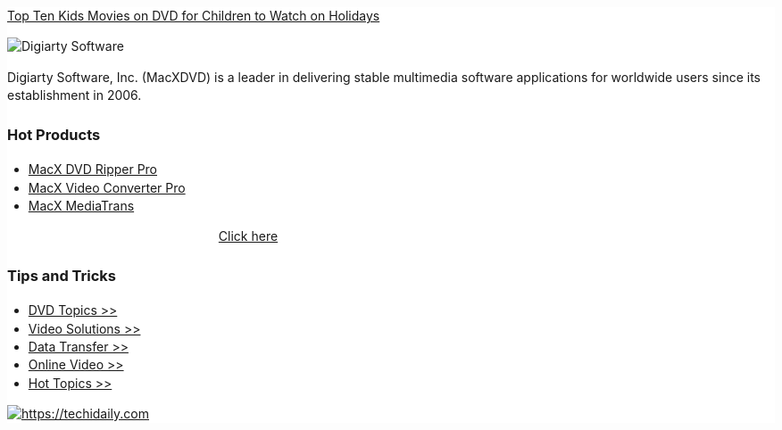 



[Top Ten Kids Movies on DVD for Children to Watch on Holidays](https://tools.techidaily.com/macxdvd/products/) 



![Digiarty Software](https://www.macxdvd.com/mac-dvd-video-converter-how-to/../icon/logo.png) 

Digiarty Software, Inc. (MacXDVD) is a leader in delivering stable multimedia software applications for worldwide users since its establishment in 2006.

### Hot Products

* [MacX DVD Ripper Pro](https://tools.techidaily.com/macxdvd/products/)
* [MacX Video Converter Pro](https://tools.techidaily.com/macxdvd/products/)
* [MacX MediaTrans](https://tools.techidaily.com/macxdvd/products/)






<span id="1424528">
					<video width="864" height="1536" style="cursor:pointer"
           poster="//a.impactradius-go.com/display-clicktoplayimage/1424528.png"
           onclick="if(!this.playClicked){this.play();this.setAttribute('controls',true);this.playClicked=true;}">
	   <source src="//a.impactradius-go.com/display-ad/16446-1424528">
	   <img src="//a.impactradius-go.com/display-clicktoplayimage/1424528.png" style="border: none; height: 100%; width: 100%; object-fit: contain">
	</video>
	<div style="width:540px;text-align:center"><a href="javascript:window.open(decodeURIComponent('https%3A%2F%2Flaganoo.pxf.io%2Fc%2F5597632%2F1424528%2F16446'), '_blank');void(0);">Click here</a></div>
</span>
<img height="0" width="0" src="https://imp.pxf.io/i/5597632/1424528/16446" style="position:absolute;visibility:hidden;" border="0" />





### Tips and Tricks

* [DVD Topics >>](https://tools.techidaily.com/macxdvd/products/)
* [Video Solutions >>](https://tools.techidaily.com/macxdvd/products/)
* [Data Transfer >>](https://tools.techidaily.com/macxdvd/products/)
* [Online Video >>](https://tools.techidaily.com/macxdvd/products/)
* [Hot Topics >>](https://tools.techidaily.com/macxdvd/products/)






<a href="https://aligracehair.sjv.io/c/5597632/2135415/19272" target="_top" id="2135415">
  <img src="//a.impactradius-go.com/display-ad/19272-2135415" border="0" alt="https://techidaily.com" width="320" height="90"/>
</a>
<img height="0" width="0" src="https://aligracehair.sjv.io/i/5597632/2135415/19272" style="position:absolute;visibility:hidden;" border="0" />

